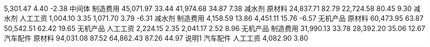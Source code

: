 5,301.47
4.40
-2.38
中间体
制造费用
45,071.97
33.44
41,974.68
34.87
7.38
减水剂
原材料
24,837.71
82.79
22,724.58
80.45
9.30
减水剂
人工工资
1,004.10
3.35
1,071.70
3.79
-6.31
减水剂
制造费用
4,158.59
13.86
4,451.11
15.76
-6.57
无机产品
原材料
60,473.95
63.87
50,542.51
62.42
19.65
无机产品
人工工资
2,224.15
2.35
2,041.17
2.52
8.96
无机产品
制造费用
31,990.13
33.78
28,392.20
35.06
12.67
汽车配件
原材料
94,031.08
87.52
64,862.43
87.26
44.97
说明1
汽车配件
人工工资
4,082.90
3.80